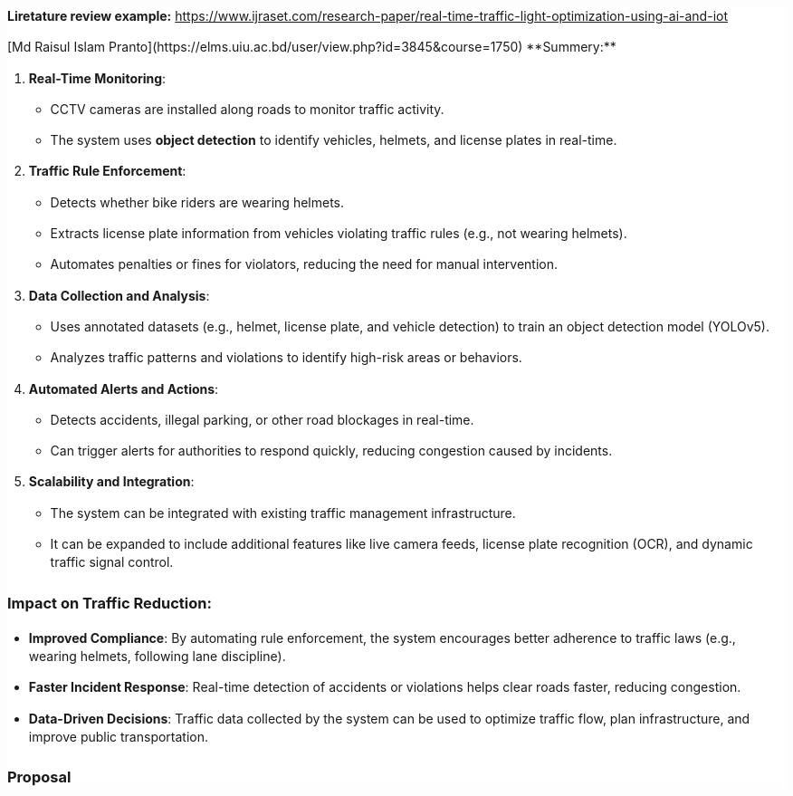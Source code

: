 **Liretature review example:**
https://www.ijraset.com/research-paper/real-time-traffic-light-optimization-using-ai-and-iot


<iframe width="560" height="315" src="https://www.youtube.com/embed/vSz4IzeKXb4?si=_SOYNLJjUvGXcGj1" title="YouTube video player" frameborder="0" allow="accelerometer; autoplay; clipboard-write; encrypted-media; gyroscope; picture-in-picture; web-share" referrerpolicy="strict-origin-when-cross-origin" allowfullscreen></iframe>
[Md Raisul Islam Pranto](https://elms.uiu.ac.bd/user/view.php?id=3845&course=1750)
**Summery:**

1. **Real-Time Monitoring**:
    
    - CCTV cameras are installed along roads to monitor traffic activity.
        
    - The system uses **object detection** to identify vehicles, helmets, and license plates in real-time.
        
2. **Traffic Rule Enforcement**:
    
    - Detects whether bike riders are wearing helmets.
        
    - Extracts license plate information from vehicles violating traffic rules (e.g., not wearing helmets).
        
    - Automates penalties or fines for violators, reducing the need for manual intervention.
        
3. **Data Collection and Analysis**:
    
    - Uses annotated datasets (e.g., helmet, license plate, and vehicle detection) to train an object detection model (YOLOv5).
        
    - Analyzes traffic patterns and violations to identify high-risk areas or behaviors.
        
4. **Automated Alerts and Actions**:
    
    - Detects accidents, illegal parking, or other road blockages in real-time.
        
    - Can trigger alerts for authorities to respond quickly, reducing congestion caused by incidents.
        
5. **Scalability and Integration**:
    
    - The system can be integrated with existing traffic management infrastructure.
        
    - It can be expanded to include additional features like live camera feeds, license plate recognition (OCR), and dynamic traffic signal control.
        

### **Impact on Traffic Reduction**:

- **Improved Compliance**: By automating rule enforcement, the system encourages better adherence to traffic laws (e.g., wearing helmets, following lane discipline).
    
- **Faster Incident Response**: Real-time detection of accidents or violations helps clear roads faster, reducing congestion.
    
- **Data-Driven Decisions**: Traffic data collected by the system can be used to optimize traffic flow, plan infrastructure, and improve public transportation.


### Proposal
